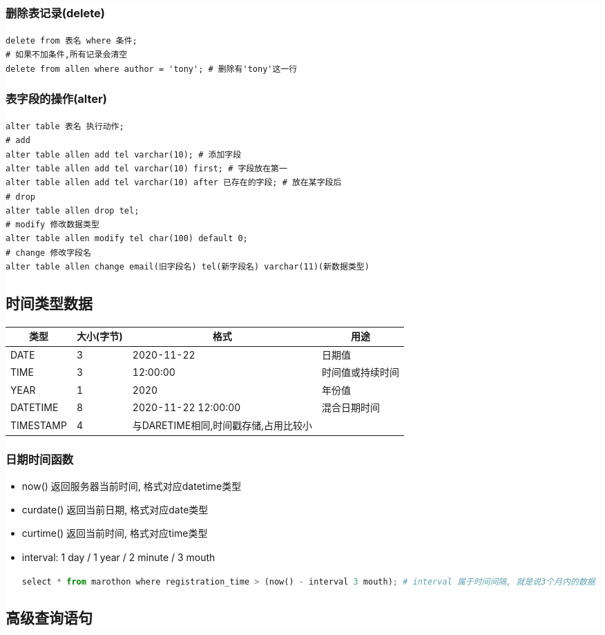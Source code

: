 ### 删除表记录(delete)

```mysql
delete from 表名 where 条件;
# 如果不加条件,所有记录会清空
delete from allen where author = 'tony'; # 删除有'tony'这一行
```

### 表字段的操作(alter)

```mysql
alter table 表名 执行动作;
# add
alter table allen add tel varchar(10); # 添加字段
alter table allen add tel varchar(10) first; # 字段放在第一
alter table allen add tel varchar(10) after 已存在的字段; # 放在某字段后
# drop
alter table allen drop tel;
# modify 修改数据类型
alter table allen modify tel char(100) default 0;
# change 修改字段名
alter table allen change email(旧字段名) tel(新字段名) varchar(11)(新数据类型)
```

## 时间类型数据

| 类型      | 大小(字节) | 格式                                 | 用途             |
| --------- | ---------- | ------------------------------------ | ---------------- |
| DATE      | 3          | 2020-11-22                           | 日期值           |
| TIME      | 3          | 12:00:00                             | 时间值或持续时间 |
| YEAR      | 1          | 2020                                 | 年份值           |
| DATETIME  | 8          | 2020-11-22 12:00:00                  | 混合日期时间     |
| TIMESTAMP | 4          | 与DARETIME相同,时间戳存储,占用比较小 |                  |

### 日期时间函数

* now() 返回服务器当前时间, 格式对应datetime类型

* curdate() 返回当前日期, 格式对应date类型

* curtime() 返回当前时间, 格式对应time类型

* interval: 1 day / 1 year / 2 minute / 3 mouth 

  ```python
  select * from marothon where registration_time > (now() - interval 3 mouth); # interval 属于时间间隔, 就是说3个月内的数据
  ```

## 高级查询语句
